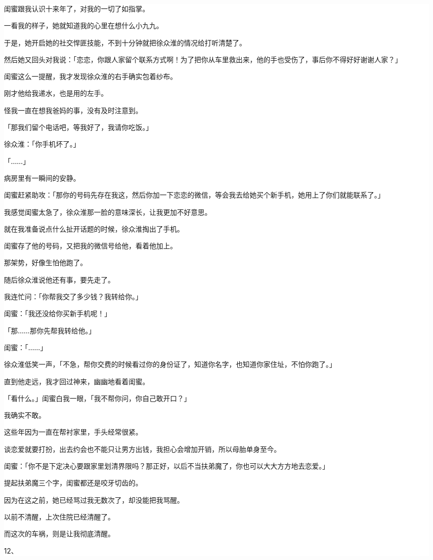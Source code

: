 闺蜜跟我认识十来年了，对我的一切了如指掌。

一看我的样子，她就知道我的心里在想什么小九九。

于是，她开启她的社交悍匪技能，不到十分钟就把徐众淮的情况给打听清楚了。

然后她又回头对我说：「恋恋，你跟人家留个联系方式啊！为了把你从车里救出来，他的手也受伤了，事后你不得好好谢谢人家？」

闺蜜这么一提醒，我才发现徐众淮的右手确实包着纱布。

刚才他给我递水，也是用的左手。

怪我一直在想我爸妈的事，没有及时注意到。

「那我们留个电话吧，等我好了，我请你吃饭。」

徐众淮：「你手机坏了。」

「……」

病房里有一瞬间的安静。

闺蜜赶紧助攻：「那你的号码先存在我这，然后你加一下恋恋的微信，等会我去给她买个新手机，她用上了你们就能联系了。」

我感觉闺蜜太急了，徐众淮那一脸的意味深长，让我更加不好意思。

就在我准备说点什么扯开话题的时候，徐众淮掏出了手机。

闺蜜存了他的号码，又把我的微信号给他，看着他加上。

那架势，好像生怕他跑了。

随后徐众淮说他还有事，要先走了。

我连忙问：「你帮我交了多少钱？我转给你。」

闺蜜：「我还没给你买新手机呢！」

「那……那你先帮我转给他。」

闺蜜：「……」

徐众淮低笑一声，「不急，帮你交费的时候看过你的身份证了，知道你名字，也知道你家住址，不怕你跑了。」

直到他走远，我才回过神来，幽幽地看着闺蜜。

「看什么。」闺蜜白我一眼，「我不帮你问，你自己敢开口？」

我确实不敢。

这些年因为一直在帮衬家里，手头经常很紧。

谈恋爱就要打扮，出去约会也不能只让男方出钱，我担心会增加开销，所以母胎单身至今。

闺蜜：「你不是下定决心要跟家里划清界限吗？那正好，以后不当扶弟魔了，你也可以大大方方地去恋爱。」

提起扶弟魔三个字，闺蜜都还是咬牙切齿的。

因为在这之前，她已经骂过我无数次了，却没能把我骂醒。

以前不清醒，上次住院已经清醒了。

而这次的车祸，则是让我彻底清醒。

12、
